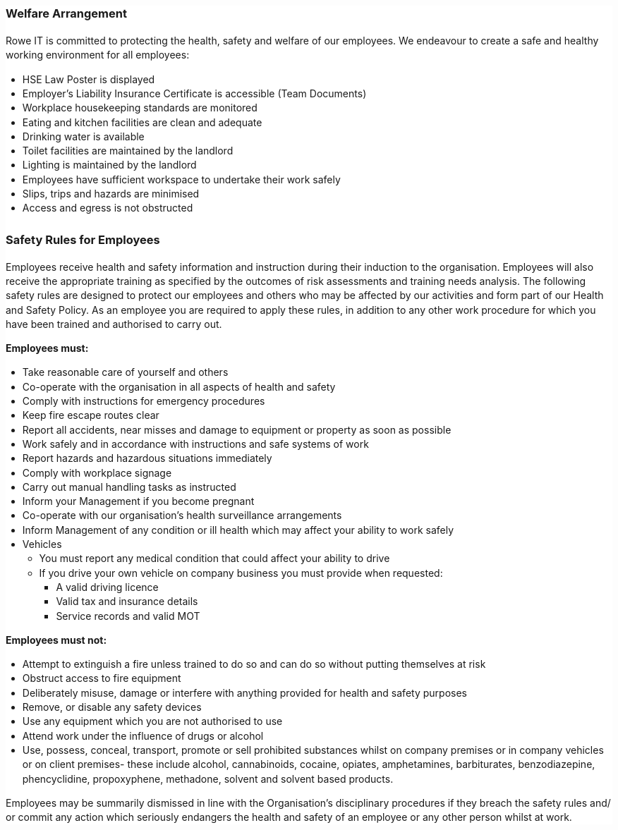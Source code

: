 ### Welfare Arrangement 

Rowe IT is committed to protecting the health, safety and welfare of our employees. We endeavour to create a safe and healthy working environment for all employees: 

- HSE Law Poster is displayed 
- Employer’s Liability Insurance Certificate is accessible (Team Documents) 
- Workplace housekeeping standards are monitored 
- Eating and kitchen facilities are clean and adequate 
- Drinking water is available 
- Toilet facilities are maintained by the landlord
- Lighting is maintained by the landlord 
- Employees have sufficient workspace to undertake their work safely 
- Slips, trips and hazards are minimised 
- Access and egress is not obstructed 

### Safety Rules for Employees 

Employees receive health and safety information and instruction during their induction to the organisation. Employees will also receive the appropriate training as specified by the outcomes of risk assessments and training needs analysis. The following safety rules are designed to protect our employees and others who may be affected by our activities and form part of our Health and Safety Policy. As an employee you are required to apply these rules, in addition to any other work procedure for which you have been trained and authorised to carry out. 

**Employees must:** 

- Take reasonable care of yourself and others 
- Co-operate with the organisation in all aspects of health and safety 
- Comply with instructions for emergency procedures 
- Keep fire escape routes clear 
- Report all accidents, near misses and damage to equipment or property as soon as possible 
- Work safely and in accordance with instructions and safe systems of work 
- Report hazards and hazardous situations immediately 
- Comply with workplace signage 
- Carry out manual handling tasks as instructed 
- Inform your Management if you become pregnant 
- Co-operate with our organisation’s health surveillance arrangements 
- Inform Management of any condition or ill health which may affect your ability to work safely 
- Vehicles
  - You must report any medical condition that could affect your ability to drive
  - If you drive your own vehicle on company business you must provide when requested:
    - A valid driving licence 
    - Valid tax and insurance details 
    - Service records and valid MOT 

**Employees must not:** 

- Attempt to extinguish a fire unless trained to do so and can do so without putting themselves at risk 
- Obstruct access to fire equipment 
- Deliberately misuse, damage or interfere with anything provided for health and safety purposes 
- Remove, or disable any safety devices 
- Use any equipment which you are not authorised to use 
- Attend work under the influence of drugs or alcohol 
- Use, possess, conceal, transport, promote or sell prohibited substances whilst on company premises or in company vehicles or on client premises- these include alcohol, cannabinoids, cocaine, opiates, amphetamines, barbiturates, benzodiazepine, phencyclidine, propoxyphene, methadone, solvent and solvent based products. 

Employees may be summarily dismissed in line with the Organisation’s disciplinary procedures if they breach the safety rules and/ or commit any action which seriously endangers the health and safety of an employee or any other person whilst at work. 
